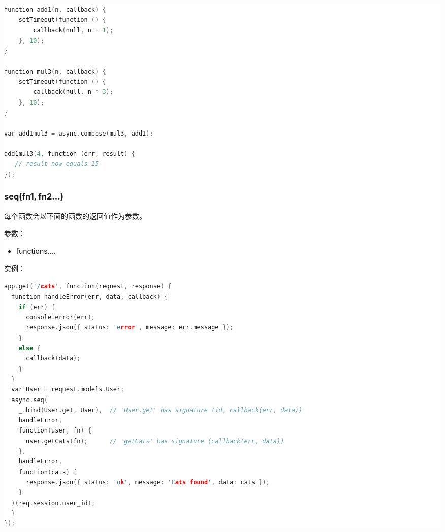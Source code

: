```c
function add1(n, callback) {
    setTimeout(function () {
        callback(null, n + 1);
    }, 10);
}

function mul3(n, callback) {
    setTimeout(function () {
        callback(null, n * 3);
    }, 10);
}

var add1mul3 = async.compose(mul3, add1);

add1mul3(4, function (err, result) {
   // result now equals 15
});
```

### seq(fn1, fn2...)

每个函数会以下面的函数的返回值作为参数。

参数：

 - functions....

实例：

```c
app.get('/cats', function(request, response) {
  function handleError(err, data, callback) {
    if (err) {
      console.error(err);
      response.json({ status: 'error', message: err.message });
    }
    else {
      callback(data);
    }
  }
  var User = request.models.User;
  async.seq(
    _.bind(User.get, User),  // 'User.get' has signature (id, callback(err, data))
    handleError,
    function(user, fn) {
      user.getCats(fn);      // 'getCats' has signature (callback(err, data))
    },
    handleError,
    function(cats) {
      response.json({ status: 'ok', message: 'Cats found', data: cats });
    }
  )(req.session.user_id);
  }
});
```
